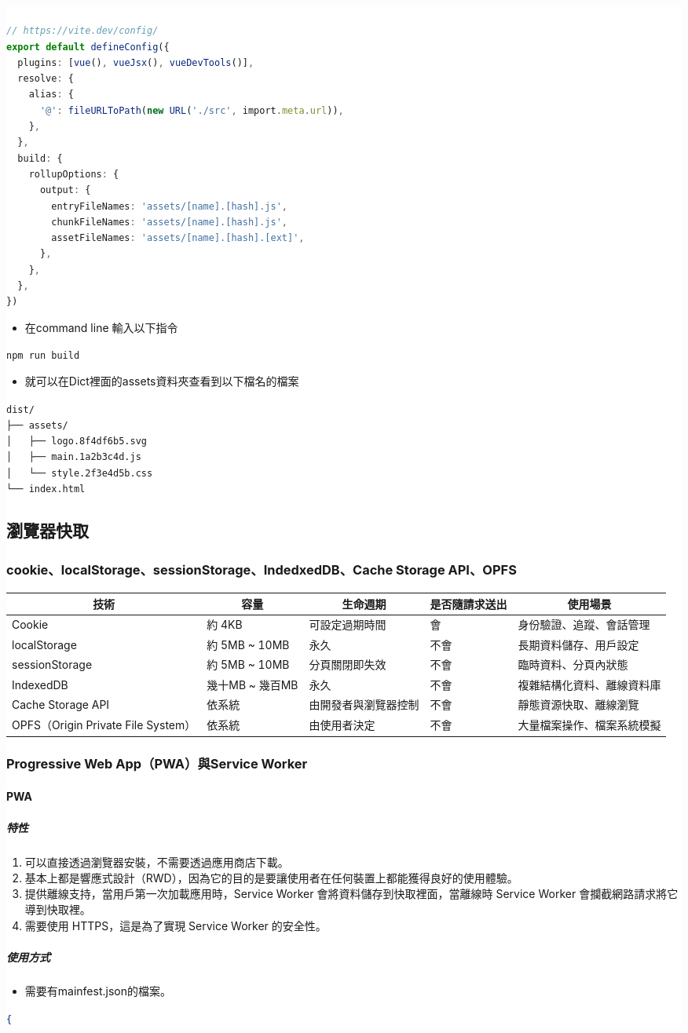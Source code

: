 ```typescript

// https://vite.dev/config/
export default defineConfig({
  plugins: [vue(), vueJsx(), vueDevTools()],
  resolve: {
    alias: {
      '@': fileURLToPath(new URL('./src', import.meta.url)),
    },
  },
  build: {
    rollupOptions: {
      output: {
        entryFileNames: 'assets/[name].[hash].js',
        chunkFileNames: 'assets/[name].[hash].js',
        assetFileNames: 'assets/[name].[hash].[ext]',
      },
    },
  },
})
```
* 在command line 輸入以下指令
```shell
npm run build
```
* 就可以在Dict裡面的assets資料夾查看到以下檔名的檔案
```folder
dist/
├── assets/
│   ├── logo.8f4df6b5.svg
│   ├── main.1a2b3c4d.js
│   └── style.2f3e4d5b.css
└── index.html
```

## 瀏覽器快取
### cookie、localStorage、sessionStorage、IndedxedDB、Cache Storage API、OPFS

| 技術                               | 容量           | 生命週期       | 是否隨請求送出 | 使用場景          |
| -------------------------------- | ------------ | ---------- | ------- | ------------- |
| Cookie                           | 約 4KB        | 可設定過期時間    | 會       | 身份驗證、追蹤、會話管理  |
| localStorage                     | 約 5MB ~ 10MB | 永久         | 不會      | 長期資料儲存、用戶設定   |
| sessionStorage                   | 約 5MB ~ 10MB | 分頁關閉即失效    | 不會      | 臨時資料、分頁內狀態    |
| IndexedDB                        | 幾十MB ~ 幾百MB  | 永久         | 不會      | 複雜結構化資料、離線資料庫 |
| Cache Storage API                | 依系統          | 由開發者與瀏覽器控制 | 不會      | 靜態資源快取、離線瀏覽   |
| OPFS（Origin Private File System） | 依系統          | 由使用者決定     | 不會      | 大量檔案操作、檔案系統模擬 |
### Progressive Web App（PWA）與Service Worker
#### PWA
##### 特性
1. 可以直接透過瀏覽器安裝，不需要透過應用商店下載。
2. 基本上都是響應式設計（RWD），因為它的目的是要讓使用者在任何裝置上都能獲得良好的使用體驗。
3. 提供離線支持，當用戶第一次加載應用時，Service Worker 會將資料儲存到快取裡面，當離線時 Service Worker 會攔截網路請求將它導到快取裡。
4. 需要使用 HTTPS，這是為了實現 Service Worker 的安全性。
##### 使用方式
* 需要有mainfest.json的檔案。
 ```json
 {
 ```
